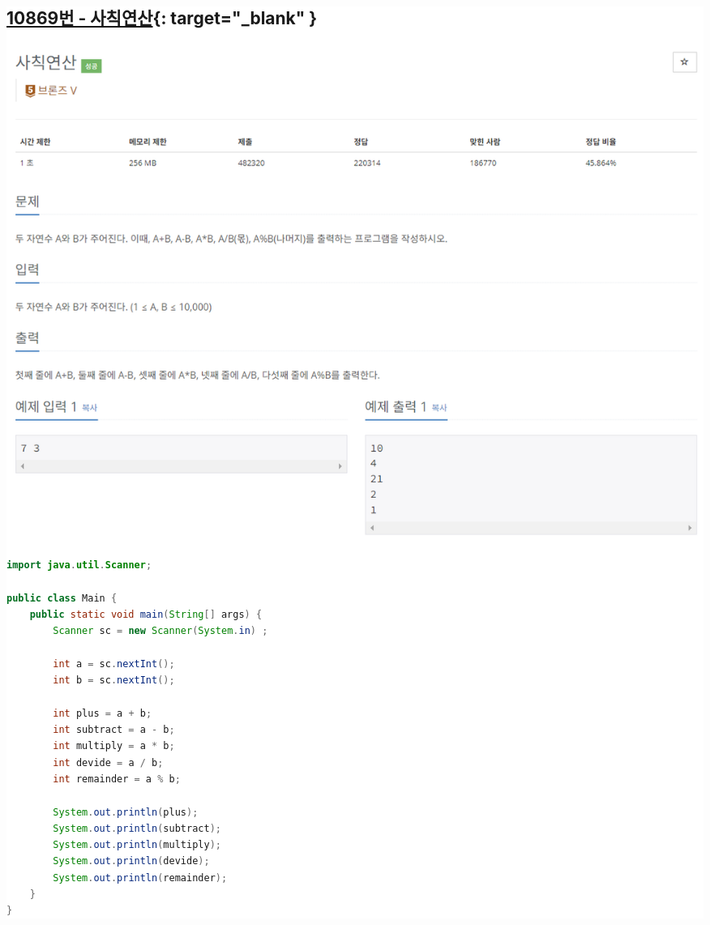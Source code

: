 ## [10869번 - 사칙연산](https://www.acmicpc.net/problem/10869){: target="_blank" }

![10869(1)](/assets/img/posts/algorithm/boj/java/step-by-step-io-and-elementary-arithmetic/10869(1).png)

```java
import java.util.Scanner;

public class Main {
    public static void main(String[] args) {
        Scanner sc = new Scanner(System.in) ;
        
        int a = sc.nextInt();
        int b = sc.nextInt();
        
        int plus = a + b;
        int subtract = a - b;
        int multiply = a * b;
        int devide = a / b;
        int remainder = a % b;
        
        System.out.println(plus);
        System.out.println(subtract);
        System.out.println(multiply);
        System.out.println(devide);
        System.out.println(remainder);
    }
} 
```
